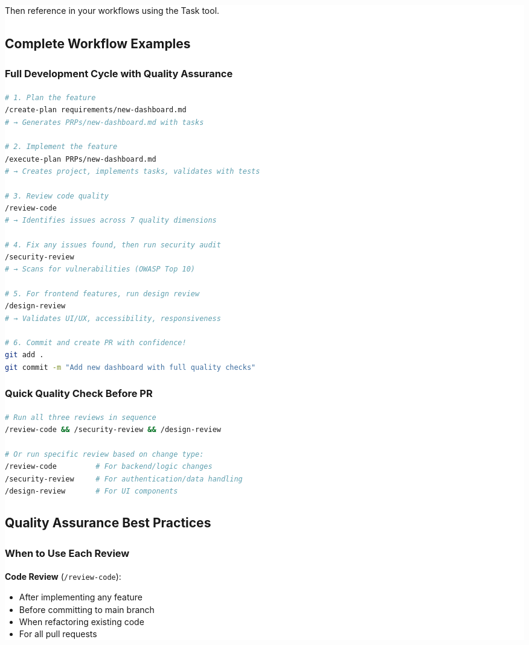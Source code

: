 Then reference in your workflows using the Task tool.

## Complete Workflow Examples

### Full Development Cycle with Quality Assurance

```bash
# 1. Plan the feature
/create-plan requirements/new-dashboard.md
# → Generates PRPs/new-dashboard.md with tasks

# 2. Implement the feature
/execute-plan PRPs/new-dashboard.md
# → Creates project, implements tasks, validates with tests

# 3. Review code quality
/review-code
# → Identifies issues across 7 quality dimensions

# 4. Fix any issues found, then run security audit
/security-review
# → Scans for vulnerabilities (OWASP Top 10)

# 5. For frontend features, run design review
/design-review
# → Validates UI/UX, accessibility, responsiveness

# 6. Commit and create PR with confidence!
git add .
git commit -m "Add new dashboard with full quality checks"
```

### Quick Quality Check Before PR

```bash
# Run all three reviews in sequence
/review-code && /security-review && /design-review

# Or run specific review based on change type:
/review-code         # For backend/logic changes
/security-review     # For authentication/data handling
/design-review       # For UI components
```

## Quality Assurance Best Practices

### When to Use Each Review

**Code Review** (`/review-code`):
- After implementing any feature
- Before committing to main branch
- When refactoring existing code
- For all pull requests
